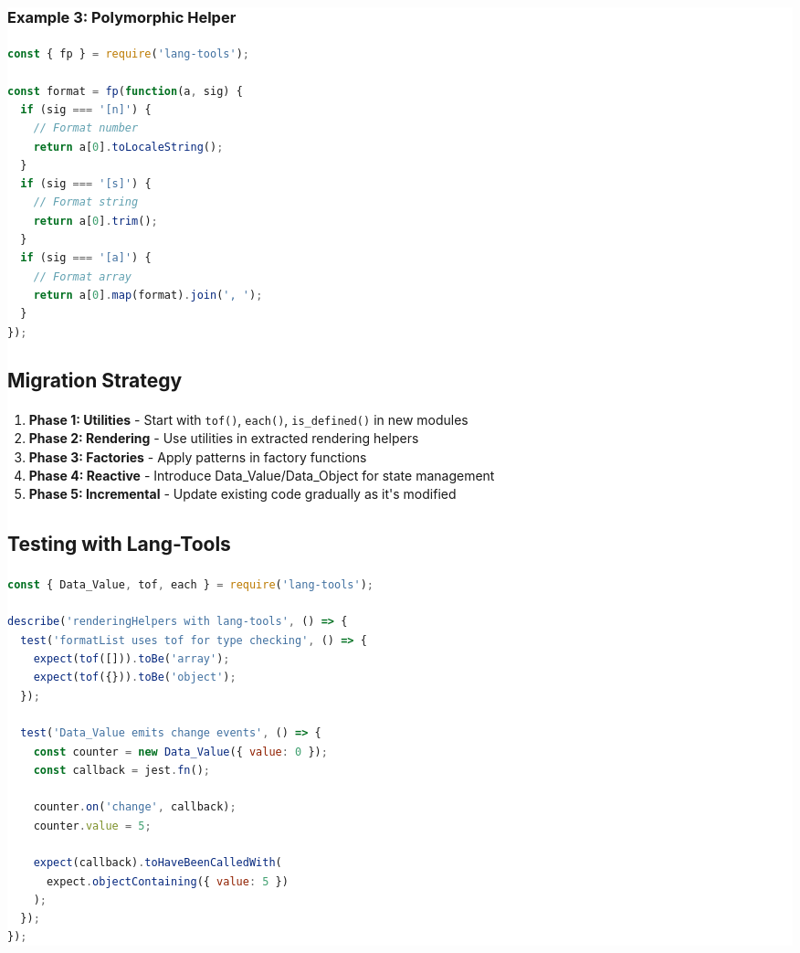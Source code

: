 ```javascript
```

### Example 3: Polymorphic Helper

```javascript
const { fp } = require('lang-tools');

const format = fp(function(a, sig) {
  if (sig === '[n]') {
    // Format number
    return a[0].toLocaleString();
  }
  if (sig === '[s]') {
    // Format string
    return a[0].trim();
  }
  if (sig === '[a]') {
    // Format array
    return a[0].map(format).join(', ');
  }
});
```

## Migration Strategy

1. **Phase 1: Utilities** - Start with `tof()`, `each()`, `is_defined()` in new modules
2. **Phase 2: Rendering** - Use utilities in extracted rendering helpers
3. **Phase 3: Factories** - Apply patterns in factory functions
4. **Phase 4: Reactive** - Introduce Data_Value/Data_Object for state management
5. **Phase 5: Incremental** - Update existing code gradually as it's modified

## Testing with Lang-Tools

```javascript
const { Data_Value, tof, each } = require('lang-tools');

describe('renderingHelpers with lang-tools', () => {
  test('formatList uses tof for type checking', () => {
    expect(tof([])).toBe('array');
    expect(tof({})).toBe('object');
  });
  
  test('Data_Value emits change events', () => {
    const counter = new Data_Value({ value: 0 });
    const callback = jest.fn();
    
    counter.on('change', callback);
    counter.value = 5;
    
    expect(callback).toHaveBeenCalledWith(
      expect.objectContaining({ value: 5 })
    );
  });
});
```
